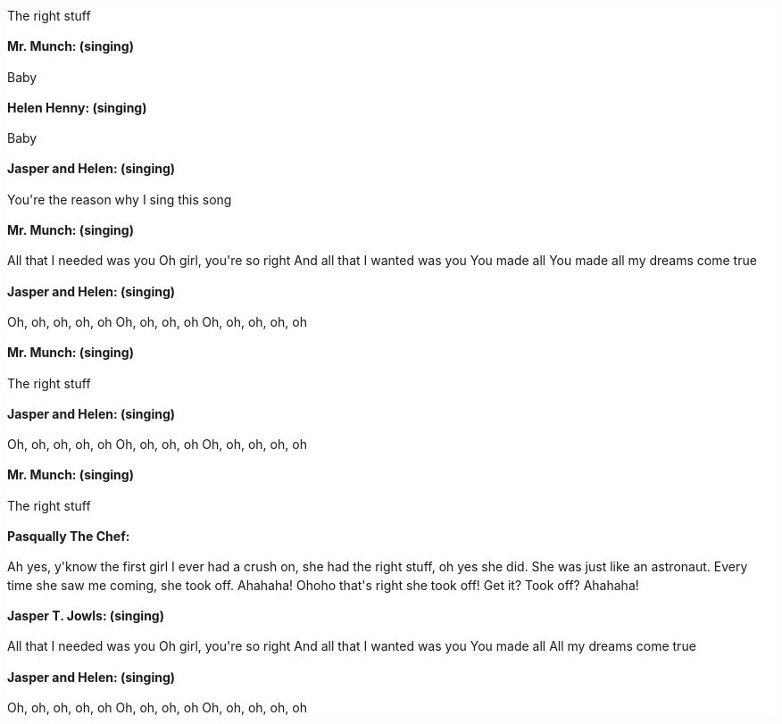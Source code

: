 The right stuff

**Mr. Munch: (singing)**

Baby

**Helen Henny: (singing)**

Baby

**Jasper and Helen: (singing)**

You're the reason why I sing this song

**Mr. Munch: (singing)**

All that I needed was you
Oh girl, you're so right
And all that I wanted was you
You made all
You made all my dreams come true

**Jasper and Helen: (singing)**

Oh, oh, oh, oh, oh
Oh, oh, oh, oh
Oh, oh, oh, oh, oh

**Mr. Munch: (singing)**

The right stuff

**Jasper and Helen: (singing)**

Oh, oh, oh, oh, oh
Oh, oh, oh, oh
Oh, oh, oh, oh, oh

**Mr. Munch: (singing)**

The right stuff

**Pasqually The Chef:**

Ah yes, y'know the first girl I ever had a crush on, she had the right stuff, oh yes she did. She was just like an astronaut. Every time she saw me coming, she took off. Ahahaha! Ohoho that's right she took off! Get it? Took off? Ahahaha!

**Jasper T. Jowls: (singing)**

All that I needed was you
Oh girl, you're so right
And all that I wanted was you
You made all
All my dreams come true

**Jasper and Helen: (singing)**

Oh, oh, oh, oh, oh
Oh, oh, oh, oh
Oh, oh, oh, oh, oh
